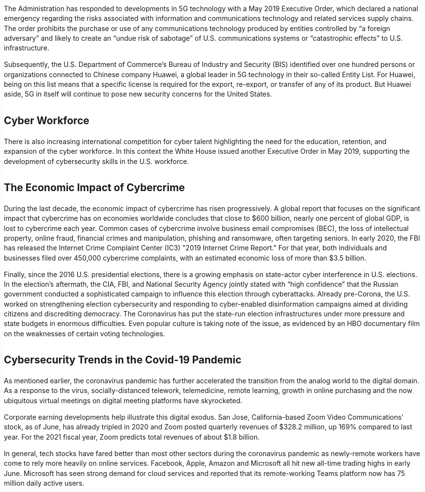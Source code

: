 The Administration has responded to developments in 5G technology with a May 2019 Executive Order, which declared a national emergency regarding the risks associated with information and communications technology and related services supply chains. The order prohibits the purchase or use of any communications technology produced by entities controlled by “a foreign adversary” and likely to create an “undue risk of sabotage” of U.S. communications systems or “catastrophic effects” to U.S. infrastructure.

Subsequently, the U.S. Department of Commerce’s Bureau of Industry and Security (BIS) identified over one hundred persons or organizations connected to Chinese company Huawei, a global leader in 5G technology in their so-called Entity List. For Huawei, being on this list means that a specific license is required for the export, re-export, or transfer of any of its product. But Huawei aside, 5G in itself will continue to pose new security concerns for the United States.

## Cyber Workforce
There is also increasing international competition for cyber talent highlighting the need for the education, retention, and expansion of the cyber workforce. In this context the White House issued another Executive Order in May 2019, supporting the development of cybersecurity skills in the U.S. workforce.

## The Economic Impact of Cybercrime
During the last decade, the economic impact of cybercrime has risen progressively. A global report that focuses on the significant impact that cybercrime has on economies worldwide concludes that close to $600 billion, nearly one percent of global GDP, is lost to cybercrime each year. Common cases of cybercrime involve business email compromises (BEC), the loss of intellectual property, online fraud, financial crimes and manipulation, phishing and ransomware, often targeting seniors. In early 2020, the FBI has released the Internet Crime Complaint Center (IC3) "2019 Internet Crime Report." For that year, both individuals and businesses filed over 450,000 cybercrime complaints, with an estimated economic loss of more than $3.5 billion.

Finally, since the 2016 U.S. presidential elections, there is a growing emphasis on state-actor cyber interference in U.S. elections. In the election’s aftermath, the CIA, FBI, and National Security Agency jointly stated with “high confidence” that the Russian government conducted a sophisticated campaign to influence this election through cyberattacks. Already pre-Corona, the U.S. worked on strengthening election cybersecurity and responding to cyber-enabled disinformation campaigns aimed at dividing citizens and discrediting democracy. The Coronavirus has put the state-run election infrastructures under more pressure and state budgets in enormous difficulties. Even popular culture is taking note of the issue, as evidenced by an HBO documentary film on the weaknesses of certain voting technologies.

## Cybersecurity Trends in the Covid-19 Pandemic
As mentioned earlier, the coronavirus pandemic has further accelerated the transition from the analog world to the digital domain. As a response to the virus, socially-distanced telework, telemedicine, remote learning, growth in online purchasing and the now ubiquitous virtual meetings on digital meeting platforms have skyrocketed.

Corporate earning developments help illustrate this digital exodus. San Jose, California-based Zoom Video Communications’ stock, as of June, has already tripled in 2020 and Zoom posted quarterly revenues of $328.2 million, up 169% compared to last year. For the 2021 fiscal year, Zoom predicts total revenues of about $1.8 billion.

In general, tech stocks have fared better than most other sectors during the coronavirus pandemic as newly-remote workers have come to rely more heavily on online services. Facebook, Apple, Amazon and Microsoft all hit new all-time trading highs in early June. Microsoft has seen strong demand for cloud services and reported that its remote-working Teams platform now has 75 million daily active users.
